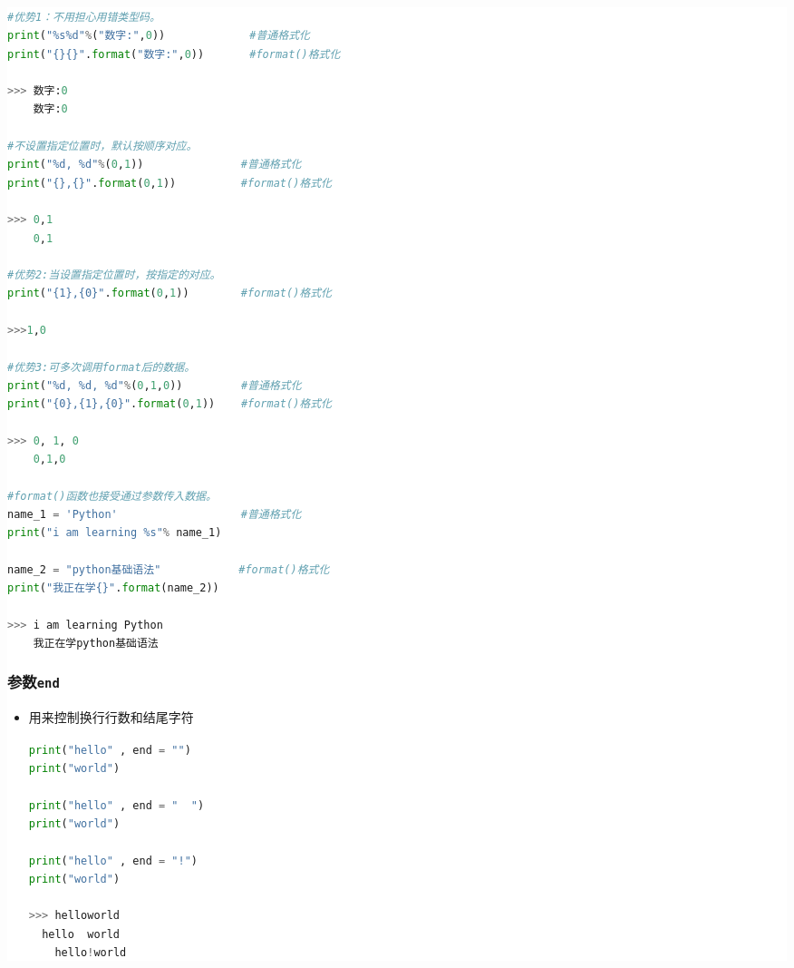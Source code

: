 ```python
#优势1：不用担心用错类型码。
print("%s%d"%("数字:",0))				#普通格式化
print("{}{}".format("数字:",0))		#format()格式化

>>> 数字:0
	数字:0
 
#不设置指定位置时，默认按顺序对应。
print("%d, %d"%(0,1))				#普通格式化
print("{},{}".format(0,1))			#format()格式化

>>> 0,1
	0,1
   
#优势2:当设置指定位置时，按指定的对应。
print("{1},{0}".format(0,1))		#format()格式化

>>>1,0

#优势3:可多次调用format后的数据。
print("%d, %d, %d"%(0,1,0))			#普通格式化
print("{0},{1},{0}".format(0,1))	#format()格式化

>>> 0, 1, 0
	0,1,0
   
#format()函数也接受通过参数传入数据。
name_1 = 'Python'				    #普通格式化
print("i am learning %s"% name_1)

name_2 = "python基础语法"			 #format()格式化
print("我正在学{}".format(name_2))

>>> i am learning Python
	我正在学python基础语法
```

### 参数`end`

- 用来控制换行行数和结尾字符

  ```python
  print("hello" , end = "")
  print("world")
  
  print("hello" , end = "  ")
  print("world")
  
  print("hello" , end = "!")
  print("world")
  
  >>> helloworld
  	hello  world
      hello!world
  ```
